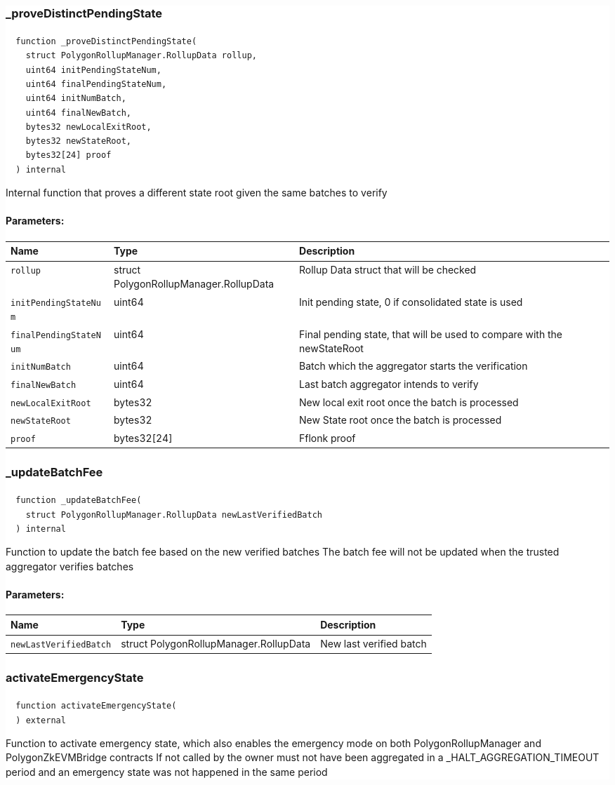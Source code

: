 ### _proveDistinctPendingState
```solidity
  function _proveDistinctPendingState(
    struct PolygonRollupManager.RollupData rollup,
    uint64 initPendingStateNum,
    uint64 finalPendingStateNum,
    uint64 initNumBatch,
    uint64 finalNewBatch,
    bytes32 newLocalExitRoot,
    bytes32 newStateRoot,
    bytes32[24] proof
  ) internal
```
Internal function that proves a different state root given the same batches to verify


#### Parameters:
| Name | Type | Description                                                          |
| :--- | :--- | :------------------------------------------------------------------- |
|`rollup` | struct PolygonRollupManager.RollupData | Rollup Data struct that will be checked
|`initPendingStateNum` | uint64 | Init pending state, 0 if consolidated state is used
|`finalPendingStateNum` | uint64 | Final pending state, that will be used to compare with the newStateRoot
|`initNumBatch` | uint64 | Batch which the aggregator starts the verification
|`finalNewBatch` | uint64 | Last batch aggregator intends to verify
|`newLocalExitRoot` | bytes32 |  New local exit root once the batch is processed
|`newStateRoot` | bytes32 | New State root once the batch is processed
|`proof` | bytes32[24] | Fflonk proof

### _updateBatchFee
```solidity
  function _updateBatchFee(
    struct PolygonRollupManager.RollupData newLastVerifiedBatch
  ) internal
```
Function to update the batch fee based on the new verified batches
The batch fee will not be updated when the trusted aggregator verifies batches


#### Parameters:
| Name | Type | Description                                                          |
| :--- | :--- | :------------------------------------------------------------------- |
|`newLastVerifiedBatch` | struct PolygonRollupManager.RollupData | New last verified batch

### activateEmergencyState
```solidity
  function activateEmergencyState(
  ) external
```
Function to activate emergency state, which also enables the emergency mode on both PolygonRollupManager and PolygonZkEVMBridge contracts
If not called by the owner must not have been aggregated in a _HALT_AGGREGATION_TIMEOUT period and an emergency state was not happened in the same period

